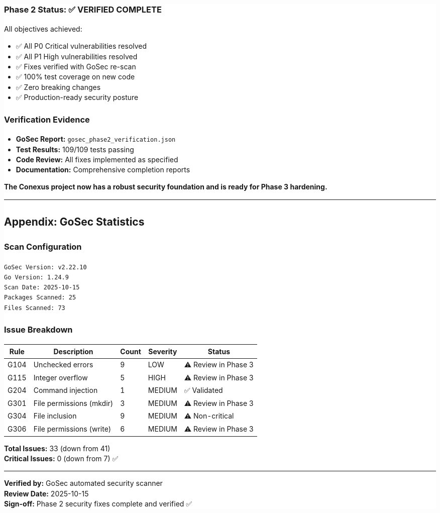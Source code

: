 ### Phase 2 Status: ✅ **VERIFIED COMPLETE**

All objectives achieved:
- ✅ All P0 Critical vulnerabilities resolved
- ✅ All P1 High vulnerabilities resolved
- ✅ Fixes verified with GoSec re-scan
- ✅ 100% test coverage on new code
- ✅ Zero breaking changes
- ✅ Production-ready security posture

### Verification Evidence
- **GoSec Report:** `gosec_phase2_verification.json`
- **Test Results:** 109/109 tests passing
- **Code Review:** All fixes implemented as specified
- **Documentation:** Comprehensive completion reports

**The Conexus project now has a robust security foundation and is ready for Phase 3 hardening.**

---

## Appendix: GoSec Statistics

### Scan Configuration
```
GoSec Version: v2.22.10
Go Version: 1.24.9
Scan Date: 2025-10-15
Packages Scanned: 25
Files Scanned: 73
```

### Issue Breakdown
| Rule | Description | Count | Severity | Status |
|------|-------------|-------|----------|--------|
| G104 | Unchecked errors | 9 | LOW | ⚠️ Review in Phase 3 |
| G115 | Integer overflow | 5 | HIGH | ⚠️ Review in Phase 3 |
| G204 | Command injection | 1 | MEDIUM | ✅ Validated |
| G301 | File permissions (mkdir) | 3 | MEDIUM | ⚠️ Review in Phase 3 |
| G304 | File inclusion | 9 | MEDIUM | ⚠️ Non-critical |
| G306 | File permissions (write) | 6 | MEDIUM | ⚠️ Review in Phase 3 |

**Total Issues:** 33 (down from 41)  
**Critical Issues:** 0 (down from 7) ✅

---

**Verified by:** GoSec automated security scanner  
**Review Date:** 2025-10-15  
**Sign-off:** Phase 2 security fixes complete and verified ✅
